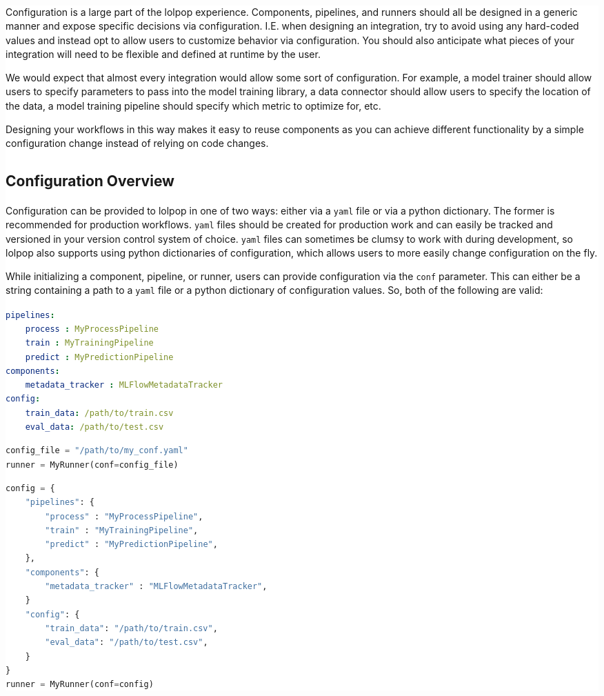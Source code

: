 Configuration is a large part of the lolpop experience. Components, pipelines, and runners should all be designed in a generic manner and expose specific decisions via configuration. I.E. when designing an integration, try to avoid using any hard-coded values and instead opt to allow users to customize behavior via configuration. You should also anticipate what pieces of your integration will need to be flexible and defined at runtime by the user. 

We would expect that almost every integration would allow some sort of configuration. For example, a model trainer should allow users to specify parameters to pass into the model training library, a data connector should allow users to specify the location of the data, a model training pipeline should specify which metric to optimize for, etc. 

Designing your workflows in this way makes it easy to reuse components as you can achieve different functionality by a simple configuration change instead of relying on code changes. 

## Configuration Overview

Configuration can be provided to lolpop in one of two ways: either via a `yaml` file or via a python dictionary. The former is recommended for production workflows. `yaml` files should be created for production work and can easily be tracked and versioned in your version control system of choice. `yaml` files can sometimes be clumsy to work with during development, so lolpop also supports using python dictionaries of configuration, which allows users to more easily change configuration on the fly. 

While initializing a component, pipeline, or runner, users can provide configuration via the `conf` parameter. This can either be a string containing a path to a `yaml` file or a python dictionary of configuration values. So, both of the following are valid: 

```yaml title="my_conf.yaml"
pipelines: 
    process : MyProcessPipeline 
    train : MyTrainingPipeline
    predict : MyPredictionPipeline
components: 
    metadata_tracker : MLFlowMetadataTracker
config: 
    train_data: /path/to/train.csv
    eval_data: /path/to/test.csv
```

```python title="YAML-based configuration"
config_file = "/path/to/my_conf.yaml"
runner = MyRunner(conf=config_file)
```

```python title="Dictionary-based configuration"
config = {
    "pipelines": {
        "process" : "MyProcessPipeline", 
        "train" : "MyTrainingPipeline", 
        "predict" : "MyPredictionPipeline",
    },
    "components": {
        "metadata_tracker" : "MLFlowMetadataTracker",
    }
    "config": {
        "train_data": "/path/to/train.csv",
        "eval_data": "/path/to/test.csv",
    }
}
runner = MyRunner(conf=config)
```
